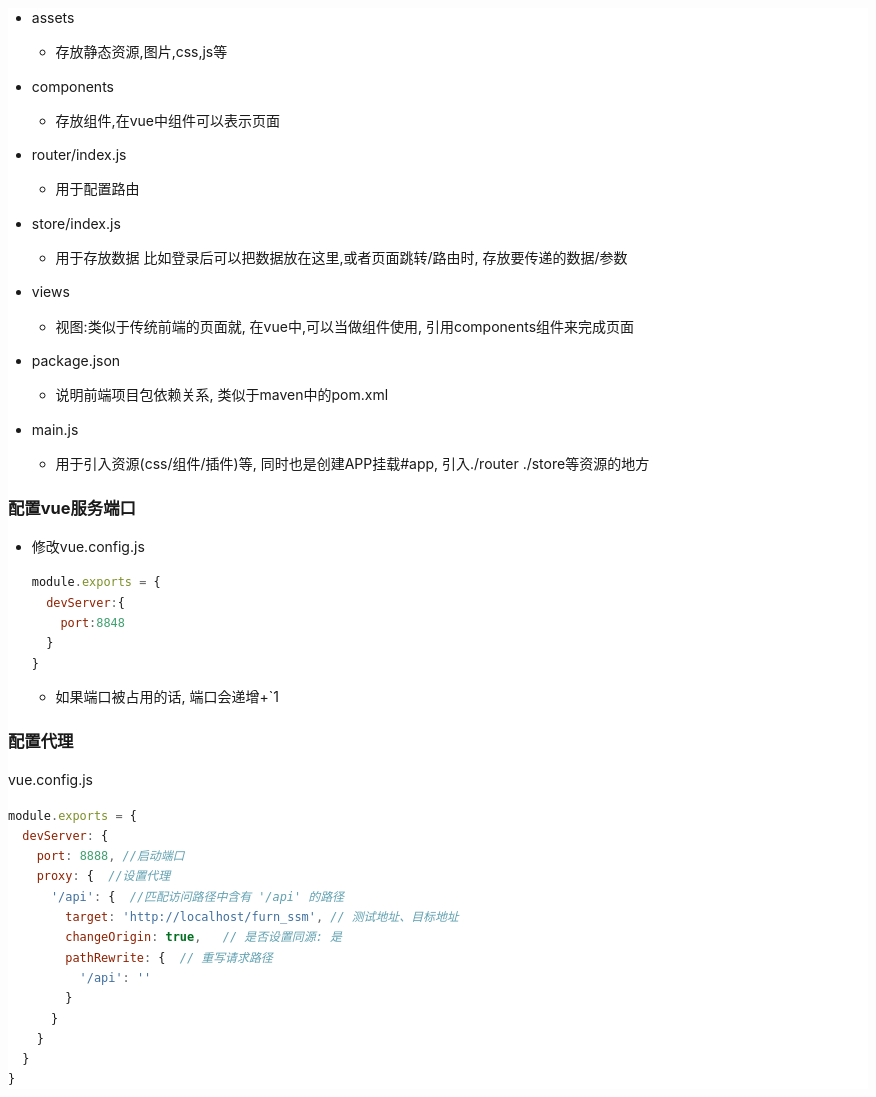 - assets

	- 存放静态资源,图片,css,js等

- components

	- 存放组件,在vue中组件可以表示页面

- router/index.js

	- 用于配置路由

- store/index.js

	- 用于存放数据
比如登录后可以把数据放在这里,或者页面跳转/路由时, 存放要传递的数据/参数

- views

	- 视图:类似于传统前端的页面就, 在vue中,可以当做组件使用, 引用components组件来完成页面

- package.json

	- 说明前端项目包依赖关系, 类似于maven中的pom.xml

- main.js

	- 用于引入资源(css/组件/插件)等, 同时也是创建APP挂载#app, 引入./router ./store等资源的地方

### 配置vue服务端口

- 修改vue.config.js

  ```javascript
  module.exports = {
    devServer:{
      port:8848
    }
  }
  ```

  - 如果端口被占用的话, 端口会递增+`1

### 配置代理

vue.config.js

```javascript
module.exports = {
  devServer: {
    port: 8888, //启动端口
    proxy: {  //设置代理
      '/api': {  //匹配访问路径中含有 '/api' 的路径
        target: 'http://localhost/furn_ssm', // 测试地址、目标地址
        changeOrigin: true,   // 是否设置同源: 是
        pathRewrite: {  // 重写请求路径
          '/api': ''
        }
      }
    }
  }
}
```
